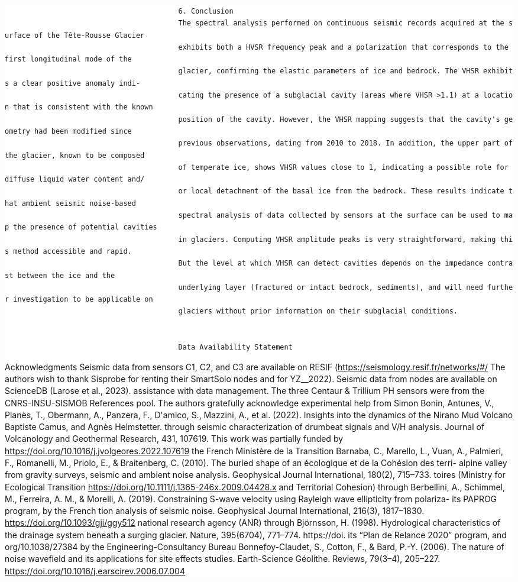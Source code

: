 
                                             6. Conclusion
                                             The spectral analysis performed on continuous seismic records acquired at the surface of the Tête-Rousse Glacier
                                             exhibits both a HVSR frequency peak and a polarization that corresponds to the first longitudinal mode of the
                                             glacier, confirming the elastic parameters of ice and bedrock. The VHSR exhibits a clear positive anomaly indi-
                                             cating the presence of a subglacial cavity (areas where VHSR >1.1) at a location that is consistent with the known
                                             position of the cavity. However, the VHSR mapping suggests that the cavity's geometry had been modified since
                                             previous observations, dating from 2010 to 2018. In addition, the upper part of the glacier, known to be composed
                                             of temperate ice, shows VHSR values close to 1, indicating a possible role for diffuse liquid water content and/
                                             or local detachment of the basal ice from the bedrock. These results indicate that ambient seismic noise-based
                                             spectral analysis of data collected by sensors at the surface can be used to map the presence of potential cavities
                                             in glaciers. Computing VHSR amplitude peaks is very straightforward, making this method accessible and rapid.
                                             But the level at which VHSR can detect cavities depends on the impedance contrast between the ice and the
                                             underlying layer (fractured or intact bedrock, sediments), and will need further investigation to be applicable on
                                             glaciers without prior information on their subglacial conditions.


                                             Data Availability Statement
Acknowledgments
                                             Seismic data from sensors C1, C2, and C3 are available on RESIF (https://seismology.resif.fr/networks/#/
The authors wish to thank Sisprobe for
renting their SmartSolo nodes and for        YZ__2022). Seismic data from nodes are available on ScienceDB (Larose et al., 2023).
assistance with data management. The
three Centaur & Trillium PH sensors
were from the CNRS-INSU-SISMOB               References
pool. The authors gratefully acknowledge
experimental help from Simon Bonin,          Antunes, V., Planès, T., Obermann, A., Panzera, F., D'amico, S., Mazzini, A., et al. (2022). Insights into the dynamics of the Nirano Mud Volcano
Baptiste Camus, and Agnès Helmstetter.         through seismic characterization of drumbeat signals and V/H analysis. Journal of Volcanology and Geothermal Research, 431, 107619.
This work was partially funded by              https://doi.org/10.1016/j.jvolgeores.2022.107619
the French Ministère de la Transition        Barnaba, C., Marello, L., Vuan, A., Palmieri, F., Romanelli, M., Priolo, E., & Braitenberg, C. (2010). The buried shape of an
écologique et de la Cohésion des terri-        alpine valley from gravity surveys, seismic and ambient noise analysis. Geophysical Journal International, 180(2), 715–733.
toires (Ministry for Ecological Transition     https://doi.org/10.1111/j.1365-246x.2009.04428.x
and Territorial Cohesion) through            Berbellini, A., Schimmel, M., Ferreira, A. M., & Morelli, A. (2019). Constraining S-wave velocity using Rayleigh wave ellipticity from polariza-
its PAPROG program, by the French              tion analysis of seismic noise. Geophysical Journal International, 216(3), 1817–1830. https://doi.org/10.1093/gji/ggy512
national research agency (ANR) through       Björnsson, H. (1998). Hydrological characteristics of the drainage system beneath a surging glacier. Nature, 395(6704), 771–774. https://doi.
its “Plan de Relance 2020” program, and        org/10.1038/27384
by the Engineering-Consultancy Bureau        Bonnefoy-Claudet, S., Cotton, F., & Bard, P.-Y. (2006). The nature of noise wavefield and its applications for site effects studies. Earth-Science
Géolithe.                                      Reviews, 79(3–4), 205–227. https://doi.org/10.1016/j.earscirev.2006.07.004

